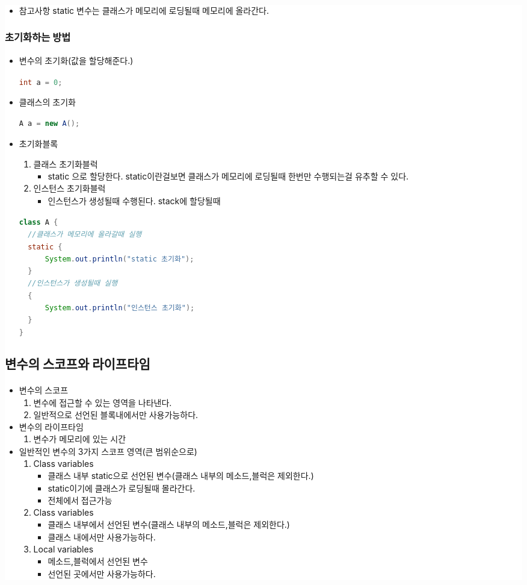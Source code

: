 - 참고사항 static 변수는 클래스가 메모리에 로딩될때 메모리에 올라간다.

  

### 초기화하는 방법

* 변수의 초기화(값을 할당해준다.)

  ```java
  int a = 0;
  ```

* 클래스의 초기화

  ```java
  A a = new A();
  ```

* 초기화블록

  1. 클래스 초기화블럭
     - static 으로 할당한다. static이란걸보면 클래스가 메모리에 로딩될때 한번만 수행되는걸 유추할 수 있다.
  2. 인스턴스 초기화블럭
     * 인스턴스가 생성될때 수행된다. stack에 할당될때

  ```java
  class A {
    //클래스가 메모리에 올라갈때 실행
    static {
  		System.out.println("static 초기화");
  	}
    //인스턴스가 생성될때 실행
    {
  		System.out.println("인스턴스 초기화");
  	}
  }
  ```

## 변수의 스코프와 라이프타임

* 변수의 스코프
  1. 변수에 접근할 수 있는 영역을 나타낸다.
  2. 일반적으로 선언된 블록내에서만 사용가능하다.
* 변수의 라이프타임
  1. 변수가 메모리에 있는 시간
* 일반적인 변수의 3가지 스코프 영역(큰 범위순으로)
  1. Class variables
     - 클래스 내부 static으로 선언된 변수(클래스 내부의 메소드,블럭은 제외한다.)
     - static이기에 클래스가 로딩될때 몰라간다. 
     - 전체에서 접근가능
  2. Class variables
     - 클래스 내부에서 선언된 변수(클래스 내부의 메소드,블럭은 제외한다.)
     - 클래스 내에서만 사용가능하다.
  3. Local variables
     * 메소드,블럭에서 선언된 변수
     * 선언된 곳에서만 사용가능하다.
